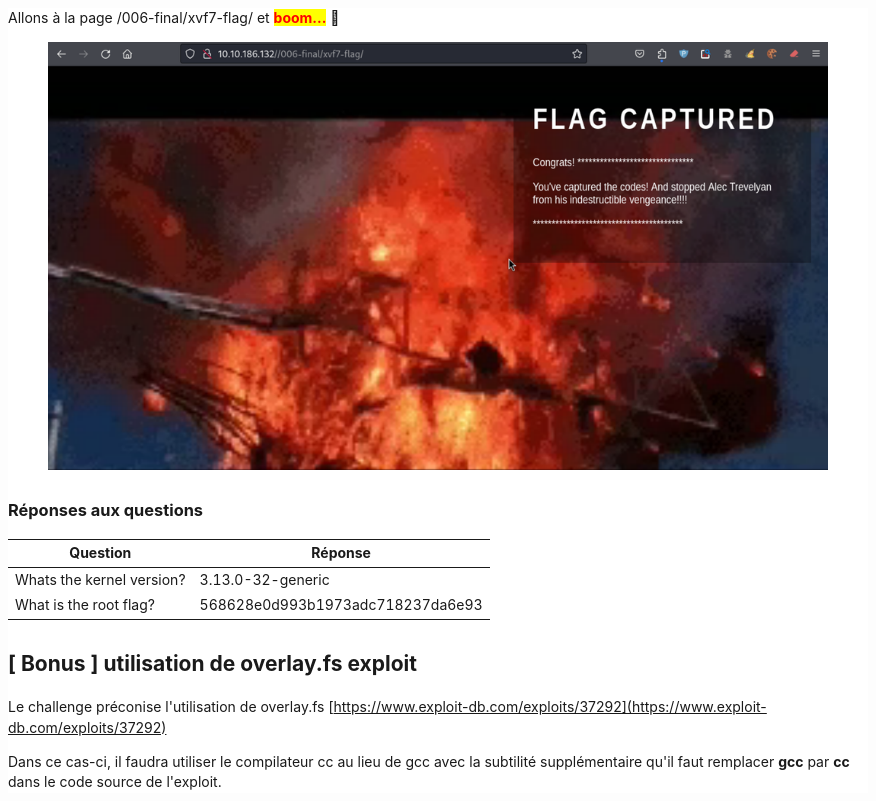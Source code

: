 
Allons à la page /006-final/xvf7-flag/ et <mark style="color:red;">**boom...**</mark> :tada:

<figure><img src=".gitbook/assets/flag.png" alt=""><figcaption></figcaption></figure>

### Réponses aux questions

| Question                  | Réponse                          |
| ------------------------- | -------------------------------- |
| Whats the kernel version? | 3.13.0-32-generic                |
| What is the root flag?    | 568628e0d993b1973adc718237da6e93 |

## \[ Bonus ] utilisation de overlay.fs exploit

Le challenge préconise l'utilisation de overlay.fs [https://www.exploit-db.com/exploits/37292](https://www.exploit-db.com/exploits/37292)

Dans ce cas-ci, il faudra utiliser le compilateur cc au lieu de gcc avec la subtilité supplémentaire qu'il faut remplacer **gcc** par **cc** dans le code source de l'exploit.
